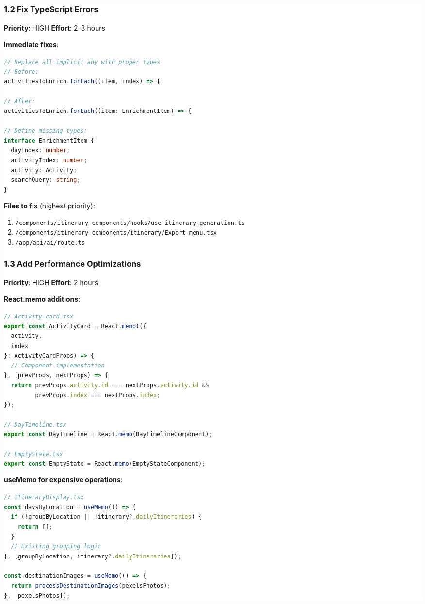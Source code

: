 ### 1.2 Fix TypeScript Errors
**Priority**: HIGH
**Effort**: 2-3 hours

**Immediate fixes**:
```typescript
// Replace all implicit any with proper types
// Before:
activitiesToEnrich.forEach((item, index) => {

// After:
activitiesToEnrich.forEach((item: EnrichmentItem) => {

// Define missing types:
interface EnrichmentItem {
  dayIndex: number;
  activityIndex: number;
  activity: Activity;
  searchQuery: string;
}
```

**Files to fix** (highest priority):
1. `/components/itinerary-components/hooks/use-itinerary-generation.ts`
2. `/components/itinerary-components/itinerary/Export-menu.tsx`
3. `/app/api/ai/route.ts`

### 1.3 Add Performance Optimizations
**Priority**: HIGH
**Effort**: 2 hours

**React.memo additions**:
```typescript
// Activity-card.tsx
export const ActivityCard = React.memo(({
  activity,
  index
}: ActivityCardProps) => {
  // Component implementation
}, (prevProps, nextProps) => {
  return prevProps.activity.id === nextProps.activity.id &&
         prevProps.index === nextProps.index;
});

// DayTimeline.tsx
export const DayTimeline = React.memo(DayTimelineComponent);

// EmptyState.tsx
export const EmptyState = React.memo(EmptyStateComponent);
```

**useMemo for expensive operations**:
```typescript
// ItineraryDisplay.tsx
const daysByLocation = useMemo(() => {
  if (!groupByLocation || !itinerary?.dailyItineraries) {
    return [];
  }
  // Existing grouping logic
}, [groupByLocation, itinerary?.dailyItineraries]);

const destinationImages = useMemo(() => {
  return processDestinationImages(pexelsPhotos);
}, [pexelsPhotos]);
```
